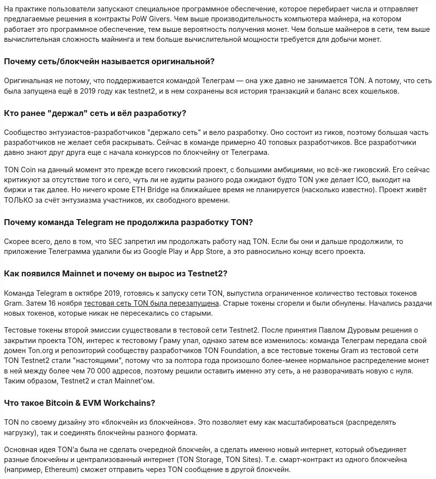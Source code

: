 На практике пользователи запускают специальное программное обеспечение, которое перебирает числа и отправляет предлагаемые решения в контракты PoW Givers. Чем выше производительность компьютера майнера, на котором работает это программное обеспечение, тем выше вероятность получения монет. Чем больше майнеров в сети, тем выше вычислительная сложность майнинга и тем больше вычислительной мощности требуется для добычи монет.

### **Почему сеть/блокчейн называется оригинальной?**

Оригинальная не потому, что поддерживается командой Телеграм — она уже давно не занимается TON. А потому, что сеть была запущена ещё в 2019 году как testnet2, и в нем сохранены вся история транзакций и баланс всех кошельков.

### Кто ранее "держал" сеть и вёл разработку?

Сообщество энтузиастов-разработчиков "держало сеть" и вело разработку. Оно состоит из гиков, поэтому большая часть разработчиков не желает себя раскрывать. Сейчас в команде примерно 40 топовых разработчиков. Все разработчики давно знают друг друга еще с начала конкурсов по блокчейну от Телеграма.

TON Coin на данный момент это прежде всего гиковский проект, с большими амбициями, но всё-же гиковский. Его сейчас критикуют за отсутствие того и сего, чуть ли не аудиты разного рода ожидают будто TON уже делает ICO, выходит на биржи и так далее. Но ничего кроме ETH Bridge на ближайшее время не планируется \(насколько известно\). Проект живёт ТОЛЬКО за счёт энтузиазма участников, их свободного времени.

### Почему команда Telegram не продолжила разработку TON?

Скорее всего, дело в том, что SEC запретил им продолжать работу над TON. Если бы они и дальше продолжили, то приложение Телеграмма удалили бы из Google Play и App Store, а это равносильно концу всего проекта.

### Как появился Mainnet и почему он вырос из Testnet2?

Команда Telegram в октябре 2019, готовясь к запуску сети TON, выпустила ограниченное количество тестовых токенов Gram. Затем 16 ноября [тестовая сеть TON была перезапущена](https://t.me/TONBaseChat/256). Старые токены сгорели и были обнулены. Начались раздачи новых токенов, которые никак не пересекались со старыми.

Тестовые токены второй эмиссии существовали в тестовой сети Testnet2. После принятия Павлом Дуровым решения о закрытии проекта TON, интерес к тестовому Граму упал, однако затем все изменилось: команда Телеграм передала свой домен Ton.org и репозиторий сообществу разработчиков TON Foundation, а все тестовые токены Gram из тестовой сети TON Testnet2 стали "настоящими", потому что за полтора года произошло более-менее нормальное распределение монет в ней между более чем 70 000 адресов, поэтому решили оставить именно эту сеть, а не разворачивать новую с нуля. Таким образом, Testnet2 и стал Mainnet'ом.

### **Что такое Bitcoin & EVM Workchains?**

TON по своему дизайну это «блокчейн из блокчейнов». Это позволяет ему как масштабироваться \(распределять нагрузку\), так и соединять блокчейны разного формата.

Основная идея TON’а была не сделать очередной блокчейн, а сделать именно новый интернет, который объединяет разные блокчейны и централизованный интернет \(TON Storage, TON Sites\). Т.е. смарт-контракт из одного блокчейна \(например, Ethereum\) сможет отправить через TON сообщение в другой блокчейн.
